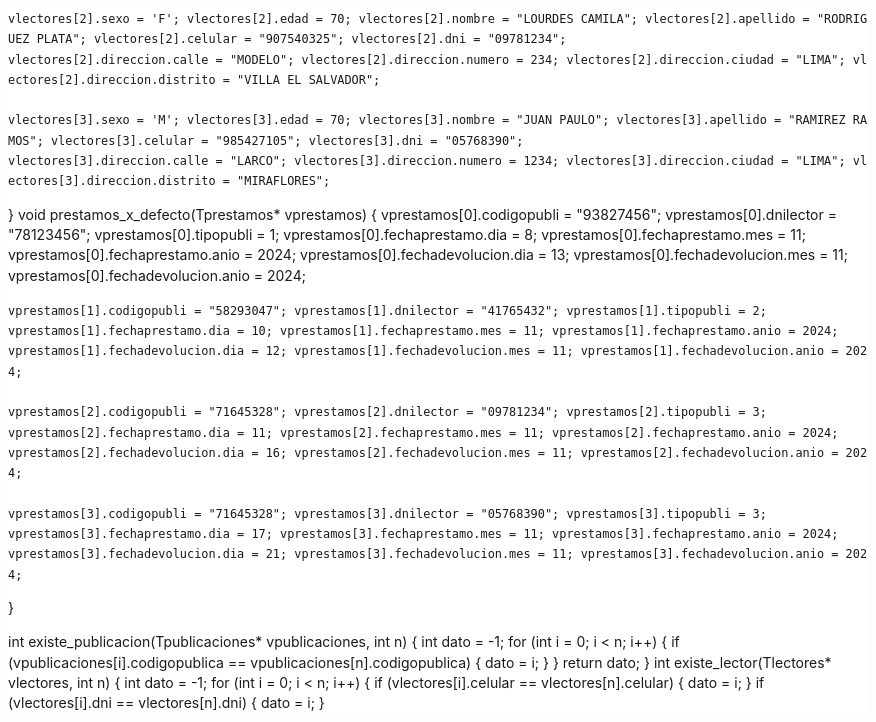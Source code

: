     vlectores[2].sexo = 'F'; vlectores[2].edad = 70; vlectores[2].nombre = "LOURDES CAMILA"; vlectores[2].apellido = "RODRIGUEZ PLATA"; vlectores[2].celular = "907540325"; vlectores[2].dni = "09781234";
    vlectores[2].direccion.calle = "MODELO"; vlectores[2].direccion.numero = 234; vlectores[2].direccion.ciudad = "LIMA"; vlectores[2].direccion.distrito = "VILLA EL SALVADOR";

    vlectores[3].sexo = 'M'; vlectores[3].edad = 70; vlectores[3].nombre = "JUAN PAULO"; vlectores[3].apellido = "RAMIREZ RAMOS"; vlectores[3].celular = "985427105"; vlectores[3].dni = "05768390";
    vlectores[3].direccion.calle = "LARCO"; vlectores[3].direccion.numero = 1234; vlectores[3].direccion.ciudad = "LIMA"; vlectores[3].direccion.distrito = "MIRAFLORES";
}
void prestamos_x_defecto(Tprestamos* vprestamos)
{
    vprestamos[0].codigopubli = "93827456"; vprestamos[0].dnilector = "78123456"; vprestamos[0].tipopubli = 1;
    vprestamos[0].fechaprestamo.dia = 8; vprestamos[0].fechaprestamo.mes = 11; vprestamos[0].fechaprestamo.anio = 2024;
    vprestamos[0].fechadevolucion.dia = 13; vprestamos[0].fechadevolucion.mes = 11; vprestamos[0].fechadevolucion.anio = 2024;

    vprestamos[1].codigopubli = "58293047"; vprestamos[1].dnilector = "41765432"; vprestamos[1].tipopubli = 2;
    vprestamos[1].fechaprestamo.dia = 10; vprestamos[1].fechaprestamo.mes = 11; vprestamos[1].fechaprestamo.anio = 2024;
    vprestamos[1].fechadevolucion.dia = 12; vprestamos[1].fechadevolucion.mes = 11; vprestamos[1].fechadevolucion.anio = 2024;

    vprestamos[2].codigopubli = "71645328"; vprestamos[2].dnilector = "09781234"; vprestamos[2].tipopubli = 3;
    vprestamos[2].fechaprestamo.dia = 11; vprestamos[2].fechaprestamo.mes = 11; vprestamos[2].fechaprestamo.anio = 2024;
    vprestamos[2].fechadevolucion.dia = 16; vprestamos[2].fechadevolucion.mes = 11; vprestamos[2].fechadevolucion.anio = 2024;

    vprestamos[3].codigopubli = "71645328"; vprestamos[3].dnilector = "05768390"; vprestamos[3].tipopubli = 3;
    vprestamos[3].fechaprestamo.dia = 17; vprestamos[3].fechaprestamo.mes = 11; vprestamos[3].fechaprestamo.anio = 2024;
    vprestamos[3].fechadevolucion.dia = 21; vprestamos[3].fechadevolucion.mes = 11; vprestamos[3].fechadevolucion.anio = 2024;
}

int existe_publicacion(Tpublicaciones* vpublicaciones, int n)
{
    int dato = -1;
    for (int i = 0; i < n; i++)
    {
        if (vpublicaciones[i].codigopublica == vpublicaciones[n].codigopublica)
        {
            dato = i;
        }
    }
    return dato;
}
int existe_lector(Tlectores* vlectores, int n)
{
    int dato = -1;
    for (int i = 0; i < n; i++)
    {
        if (vlectores[i].celular == vlectores[n].celular)
        {
            dato = i;
        }
        if (vlectores[i].dni == vlectores[n].dni)
        {
            dato = i;
        }